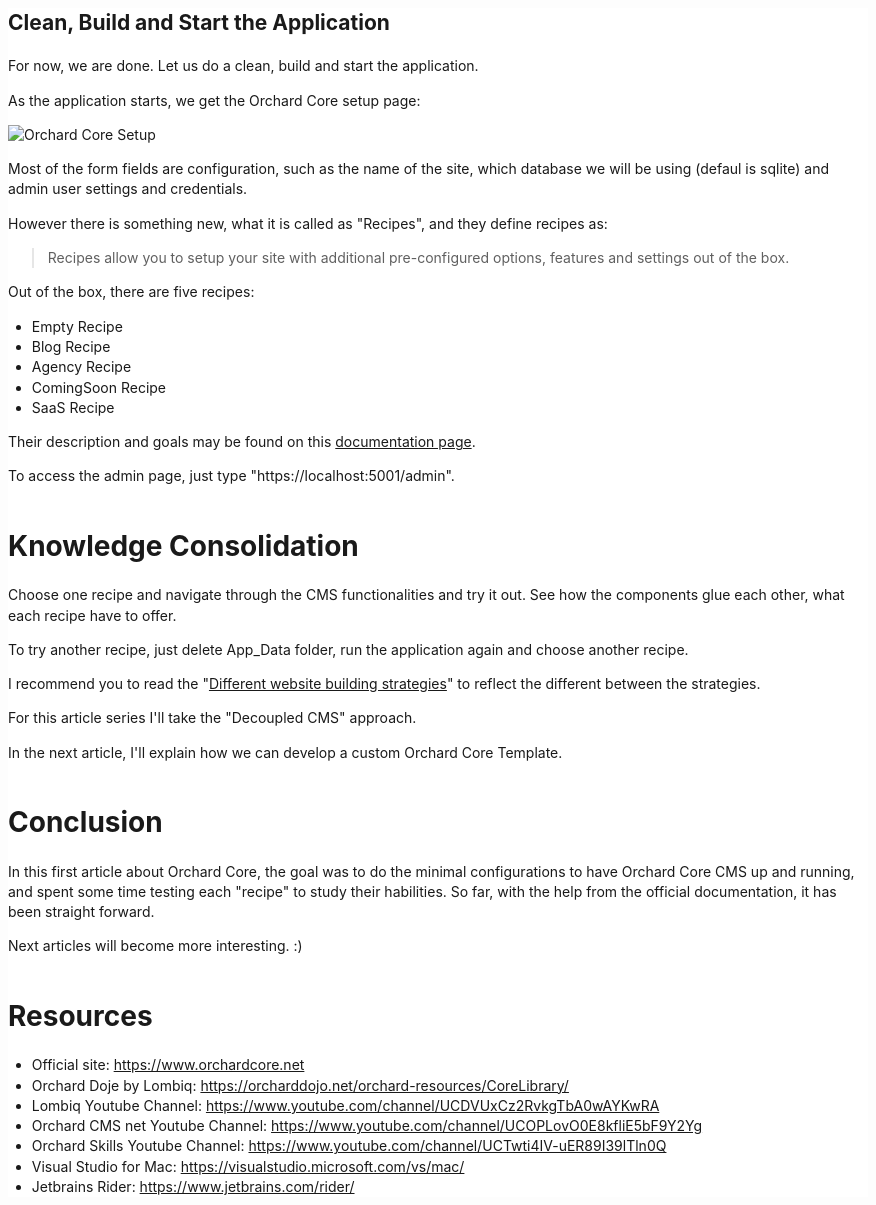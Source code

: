 ## Clean, Build and Start the Application
For now, we are done. Let us do a clean, build and start the application.

As the application starts, we get the Orchard Core setup page:

![Orchard Core Setup][orchardcore.setup.01]

Most of the form fields are configuration, such as the name of the site, which database we will be using (defaul is sqlite) and admin user settings and credentials.

However there is something new, what it is called as "Recipes", and they define recipes as:

> Recipes allow you to setup your site with additional pre-configured options, features and settings out of the box.

Out of the box, there are five recipes:
* Empty Recipe
* Blog Recipe
* Agency Recipe
* ComingSoon Recipe
* SaaS Recipe

Their description and goals may be found on this [documentation page](https://docs.orchardcore.net/en/dev/docs/getting-started/starter-recipes/).

To access the admin page, just type "https://localhost:5001/admin".


# Knowledge Consolidation
Choose one recipe and navigate through the CMS functionalities and try it out. See how the components glue each other, what each recipe have to offer.

To try another recipe, just delete App_Data folder, run the application again and choose another recipe.

I recommend you to read the "[Different website building strategies](https://docs.orchardcore.net/en/dev/#different-website-building-strategies)" to reflect the different between the strategies.

For this article series I'll take the "Decoupled CMS" approach.

In the next article, I'll explain how we can develop a custom Orchard Core Template.

# Conclusion
In this first article about Orchard Core, the goal was to do the minimal configurations to have Orchard Core CMS up and running, and spent some time testing each "recipe" to study their habilities. So far, with the help from the official documentation, it has been straight forward.

Next articles will become more interesting. :)




# Resources
* Official site: https://www.orchardcore.net
* Orchard Doje by Lombiq: https://orcharddojo.net/orchard-resources/CoreLibrary/
* Lombiq Youtube Channel: https://www.youtube.com/channel/UCDVUxCz2RvkgTbA0wAYKwRA
* Orchard CMS net Youtube Channel: https://www.youtube.com/channel/UCOPLovO0E8kfliE5bF9Y2Yg
* Orchard Skills Youtube Channel: https://www.youtube.com/channel/UCTwti4IV-uER89I39lTln0Q
* Visual Studio for Mac: https://visualstudio.microsoft.com/vs/mac/
* Jetbrains Rider: https://www.jetbrains.com/rider/


[orchardcore.solution.01]: https://webfilesstorageblog.blob.core.windows.net/cdn/blog/20200610/img/orchardcore.solution.01.png "Orchard Core Solution"
[orchardcore.nuggets.01]: https://webfilesstorageblog.blob.core.windows.net/cdn/blog/20200610/img/installnugget.png "Orchard Core Nuggets"
[orchardcore.setup.01]: https://webfilesstorageblog.blob.core.windows.net/cdn/blog/20200610/img/runsetup.png "Orchard Core Setup"